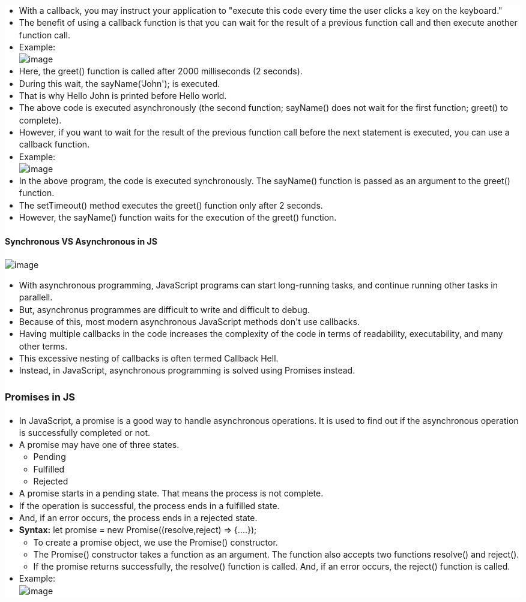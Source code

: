 - With a callback, you may instruct your application to "execute this code every time the user clicks a key on the keyboard."
- The benefit of using a callback function is that you can wait for the result of a previous function call and then execute another function call. 
- Example: <br>
![image](https://user-images.githubusercontent.com/88162824/203046443-66a5889f-3891-4b1a-9e09-0b15b31819a3.png)
- Here, the greet() function is called after 2000 milliseconds (2 seconds). 
- During this wait, the sayName('John'); is executed. 
- That is why Hello John is printed before Hello world.
- The above code is executed asynchronously (the second function; sayName() does not wait for the first function; greet() to complete).
- However, if you want to wait for the result of the previous function call before the next statement is executed, you can use a callback function.
- Example: <br>
![image](https://user-images.githubusercontent.com/88162824/203046691-de6c60a8-9be8-4673-a3cf-72c3190a5fbe.png)
- In the above program, the code is executed synchronously. The sayName() function is passed as an argument to the greet() function.
- The setTimeout() method executes the greet() function only after 2 seconds. 
- However, the sayName() function waits for the execution of the greet() function.
#### Synchronous VS Asynchronous in JS 
![image](https://user-images.githubusercontent.com/88162824/203052065-288d4ea8-0990-49c6-9884-898144725dfc.png) <BR>
- With asynchronous programming, JavaScript programs can start long-running tasks, and continue running other tasks in parallell.
- But, asynchronus programmes are difficult to write and difficult to debug.
- Because of this, most modern asynchronous JavaScript methods don't use callbacks. 
- Having multiple callbacks in the code increases the complexity of the code in terms of readability, executability, and many other terms.
- This excessive nesting of callbacks is often termed Callback Hell. 
- Instead, in JavaScript, asynchronous programming is solved using Promises instead.
### Promises in JS
- In JavaScript, a promise is a good way to handle asynchronous operations. It is used to find out if the asynchronous operation is successfully completed or not.
- A promise may have one of three states.
  - Pending 
  - Fulfilled
  - Rejected
- A promise starts in a pending state. That means the process is not complete. 
- If the operation is successful, the process ends in a fulfilled state. 
- And, if an error occurs, the process ends in a rejected state.
- **Syntax:** let promise = new Promise((resolve,reject) => {....});
  - To create a promise object, we use the Promise() constructor.
  - The Promise() constructor takes a function as an argument. The function also accepts two functions resolve() and reject().
  - If the promise returns successfully, the resolve() function is called. And, if an error occurs, the reject() function is called.
- Example: <br>
  ![image](https://user-images.githubusercontent.com/88162824/203062138-0c30d04a-9aef-4d08-9dad-98ef21b3cfc4.png)


